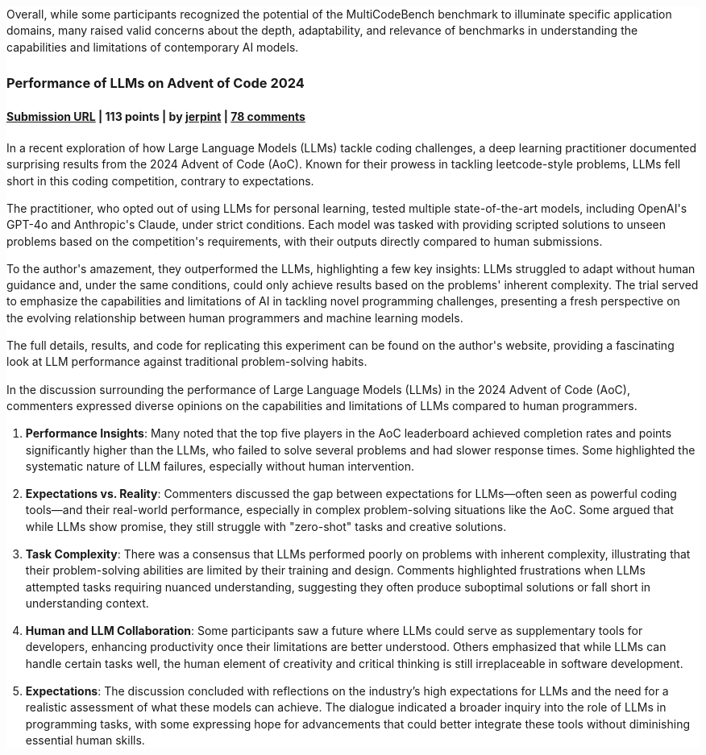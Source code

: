 Overall, while some participants recognized the potential of the MultiCodeBench benchmark to illuminate specific application domains, many raised valid concerns about the depth, adaptability, and relevance of benchmarks in understanding the capabilities and limitations of contemporary AI models.

### Performance of LLMs on Advent of Code 2024

#### [Submission URL](https://www.jerpint.io/blog/advent-of-code-llms/) | 113 points | by [jerpint](https://news.ycombinator.com/user?id=jerpint) | [78 comments](https://news.ycombinator.com/item?id=42551863)

In a recent exploration of how Large Language Models (LLMs) tackle coding challenges, a deep learning practitioner documented surprising results from the 2024 Advent of Code (AoC). Known for their prowess in tackling leetcode-style problems, LLMs fell short in this coding competition, contrary to expectations.

The practitioner, who opted out of using LLMs for personal learning, tested multiple state-of-the-art models, including OpenAI's GPT-4o and Anthropic's Claude, under strict conditions. Each model was tasked with providing scripted solutions to unseen problems based on the competition's requirements, with their outputs directly compared to human submissions.

To the author's amazement, they outperformed the LLMs, highlighting a few key insights: LLMs struggled to adapt without human guidance and, under the same conditions, could only achieve results based on the problems' inherent complexity. The trial served to emphasize the capabilities and limitations of AI in tackling novel programming challenges, presenting a fresh perspective on the evolving relationship between human programmers and machine learning models.

The full details, results, and code for replicating this experiment can be found on the author's website, providing a fascinating look at LLM performance against traditional problem-solving habits.

In the discussion surrounding the performance of Large Language Models (LLMs) in the 2024 Advent of Code (AoC), commenters expressed diverse opinions on the capabilities and limitations of LLMs compared to human programmers. 

1. **Performance Insights**: Many noted that the top five players in the AoC leaderboard achieved completion rates and points significantly higher than the LLMs, who failed to solve several problems and had slower response times. Some highlighted the systematic nature of LLM failures, especially without human intervention. 

2. **Expectations vs. Reality**: Commenters discussed the gap between expectations for LLMs—often seen as powerful coding tools—and their real-world performance, especially in complex problem-solving situations like the AoC. Some argued that while LLMs show promise, they still struggle with "zero-shot" tasks and creative solutions.

3. **Task Complexity**: There was a consensus that LLMs performed poorly on problems with inherent complexity, illustrating that their problem-solving abilities are limited by their training and design. Comments highlighted frustrations when LLMs attempted tasks requiring nuanced understanding, suggesting they often produce suboptimal solutions or fall short in understanding context.

4. **Human and LLM Collaboration**: Some participants saw a future where LLMs could serve as supplementary tools for developers, enhancing productivity once their limitations are better understood. Others emphasized that while LLMs can handle certain tasks well, the human element of creativity and critical thinking is still irreplaceable in software development.

5. **Expectations**: The discussion concluded with reflections on the industry’s high expectations for LLMs and the need for a realistic assessment of what these models can achieve. The dialogue indicated a broader inquiry into the role of LLMs in programming tasks, with some expressing hope for advancements that could better integrate these tools without diminishing essential human skills.
